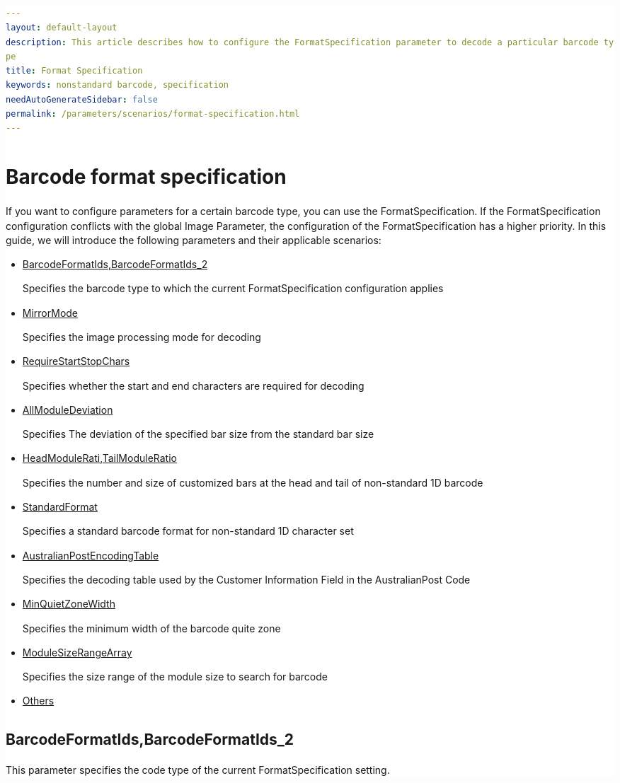```yaml
---   
layout: default-layout 
description: This article describes how to configure the FormatSpecification parameter to decode a particular barcode type
title: Format Specification
keywords: nonstandard barcode, specification
needAutoGenerateSidebar: false
permalink: /parameters/scenarios/format-specification.html
---
```


# Barcode format specification
If you want to configure parameters for a certain barcode type, you can use the FormatSpecification. If the FormatSpecification configuration conflicts with the global Image Parameter, the configuration of the FormatSpecification has a higher priority. In this guide, we will introduce the following parameters and their applicable scenarios:

-  [BarcodeFormatIds,BarcodeFormatIds_2](#BarcodeFormatIds,BarcodeFormatIds_2)

    Specifies the barcode type to which the current FormatSpecification configuration applies

-  [MirrorMode](#MirrorMode)

    Specifies the image processing mode for decoding
 
-  [RequireStartStopChars](#RequireStartStopChars)

    Specifies whether the start and end characters are required for decoding

-  [AllModuleDeviation](#AllModuleDeviation)

    Specifies The deviation of the specified bar size from the standard bar size

-  [HeadModuleRati,TailModuleRatio](#HeadModuleRatio,TailModuleRatio)

    Specifies the number and size of customized bars at the head and tail of non-standard 1D barcode

-  [StandardFormat](#StandardFormat)

    Specifies a standard barcode format for non-standard 1D character set

-  [AustralianPostEncodingTable](#AustralianPostEncodingTable)

    Specifies the decoding table used by the Customer Information Field in the AustralianPost Code 

-  [MinQuietZoneWidth](#MinQuietZoneWidth)

    Specifies the minimum width of the barcode quite zone

-  [ModuleSizeRangeArray](#ModuleSizeRangeArray)

    Specifies the size range of the module size to search for barcode

-  [Others](#Others)

## BarcodeFormatIds,BarcodeFormatIds_2
This parameter specifies the code type of the current FormatSpecification setting.
